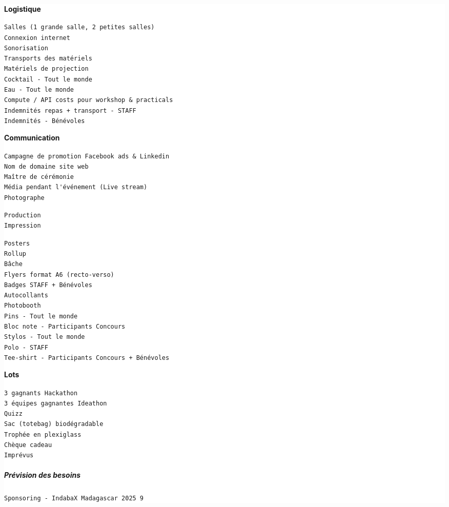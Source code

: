 **Logistique**

```
Salles (1 grande salle, 2 petites salles)
Connexion internet
Sonorisation
Transports des matériels
Matériels de projection
Cocktail - Tout le monde
Eau - Tout le monde
Compute / API costs pour workshop & practicals
Indemnités repas + transport - STAFF
Indemnités - Bénévoles
```
**Communication**

```
Campagne de promotion Facebook ads & Linkedin
Nom de domaine site web
Maître de cérémonie 
Média pendant l'événement (Live stream)
Photographe
```
```
Production
Impression
```
```
Posters
Rollup
Bâche
Flyers format A6 (recto-verso)
Badges STAFF + Bénévoles
Autocollants
Photobooth
Pins - Tout le monde
Bloc note - Participants Concours
Stylos - Tout le monde
Polo - STAFF
Tee-shirt - Participants Concours + Bénévoles
```
**Lots**

```
3 gagnants Hackathon
3 équipes gagnantes Ideathon
Quizz
Sac (totebag) biodégradable
Trophée en plexiglass
Chèque cadeau 
Imprévus
```
##### Prévision des besoins

```
Sponsoring - IndabaX Madagascar 2025 9
```
